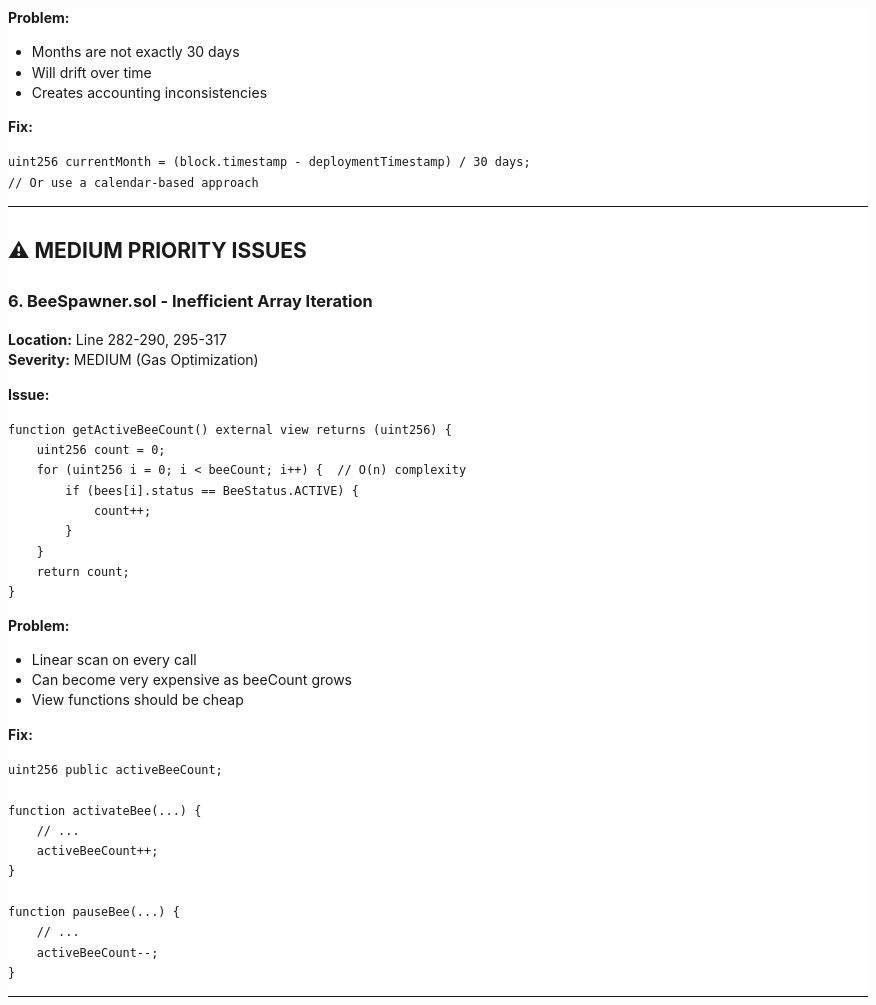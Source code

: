**Problem:**
- Months are not exactly 30 days
- Will drift over time
- Creates accounting inconsistencies

**Fix:**
```solidity
uint256 currentMonth = (block.timestamp - deploymentTimestamp) / 30 days;
// Or use a calendar-based approach
```

---

## ⚠️ MEDIUM PRIORITY ISSUES

### 6. **BeeSpawner.sol - Inefficient Array Iteration**
**Location:** Line 282-290, 295-317  
**Severity:** MEDIUM (Gas Optimization)

**Issue:**
```solidity
function getActiveBeeCount() external view returns (uint256) {
    uint256 count = 0;
    for (uint256 i = 0; i < beeCount; i++) {  // O(n) complexity
        if (bees[i].status == BeeStatus.ACTIVE) {
            count++;
        }
    }
    return count;
}
```

**Problem:**
- Linear scan on every call
- Can become very expensive as beeCount grows
- View functions should be cheap

**Fix:**
```solidity
uint256 public activeBeeCount;

function activateBee(...) {
    // ...
    activeBeeCount++;
}

function pauseBee(...) {
    // ...
    activeBeeCount--;
}
```

---
